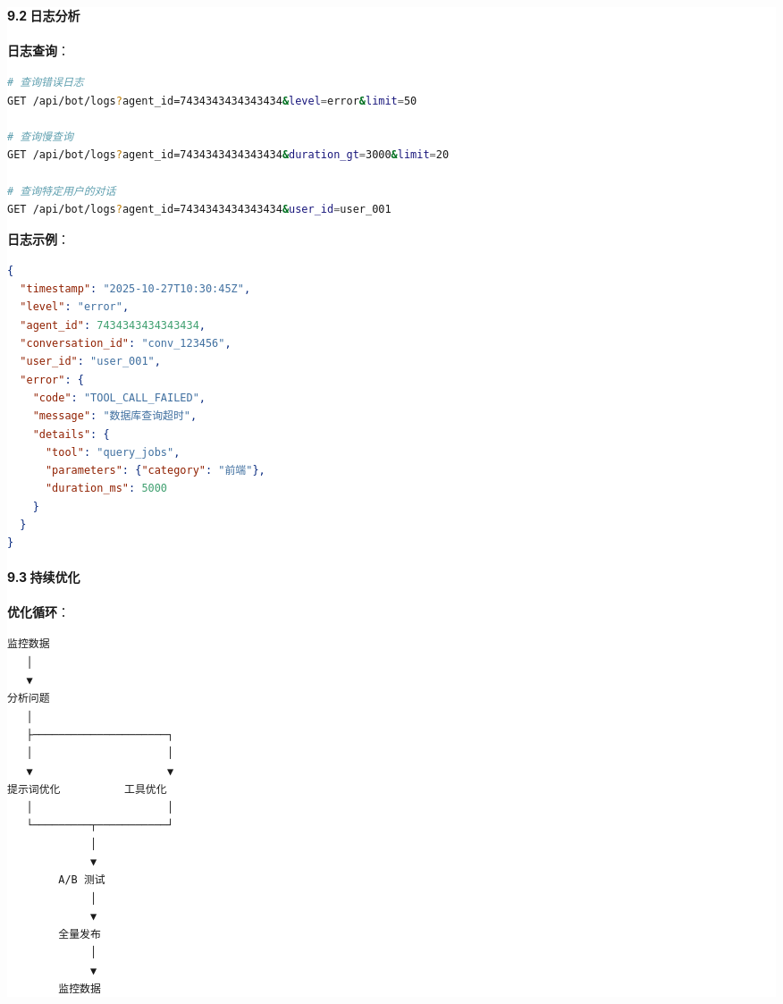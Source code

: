 #### 9.2 日志分析

**日志查询**：

```bash
# 查询错误日志
GET /api/bot/logs?agent_id=7434343434343434&level=error&limit=50

# 查询慢查询
GET /api/bot/logs?agent_id=7434343434343434&duration_gt=3000&limit=20

# 查询特定用户的对话
GET /api/bot/logs?agent_id=7434343434343434&user_id=user_001
```

**日志示例**：

```json
{
  "timestamp": "2025-10-27T10:30:45Z",
  "level": "error",
  "agent_id": 7434343434343434,
  "conversation_id": "conv_123456",
  "user_id": "user_001",
  "error": {
    "code": "TOOL_CALL_FAILED",
    "message": "数据库查询超时",
    "details": {
      "tool": "query_jobs",
      "parameters": {"category": "前端"},
      "duration_ms": 5000
    }
  }
}
```

#### 9.3 持续优化

**优化循环**：

```
监控数据
   │
   ▼
分析问题
   │
   ├─────────────────────┐
   │                     │
   ▼                     ▼
提示词优化          工具优化
   │                     │
   └─────────┬───────────┘
             │
             ▼
        A/B 测试
             │
             ▼
        全量发布
             │
             ▼
        监控数据
```
